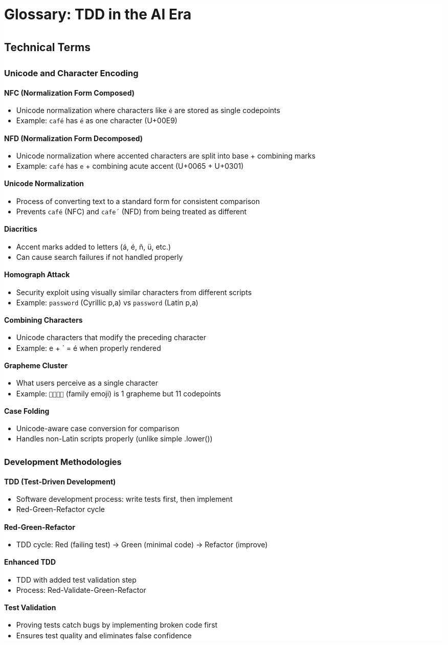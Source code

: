 # Glossary: TDD in the AI Era

## Technical Terms

### Unicode and Character Encoding

**NFC (Normalization Form Composed)**
- Unicode normalization where characters like `é` are stored as single codepoints
- Example: `café` has `é` as one character (U+00E9)

**NFD (Normalization Form Decomposed)**
- Unicode normalization where accented characters are split into base + combining marks
- Example: `café` has `e` + combining acute accent (U+0065 + U+0301)

**Unicode Normalization**
- Process of converting text to a standard form for consistent comparison
- Prevents `café` (NFC) and `cafe´` (NFD) from being treated as different

**Diacritics**
- Accent marks added to letters (á, é, ñ, ü, etc.)
- Can cause search failures if not handled properly

**Homograph Attack**
- Security exploit using visually similar characters from different scripts
- Example: `раssword` (Cyrillic р,а) vs `password` (Latin p,a)

**Combining Characters**
- Unicode characters that modify the preceding character
- Example: e + ´ = é when properly rendered

**Grapheme Cluster**
- What users perceive as a single character
- Example: `👨‍👩‍👧‍👦` (family emoji) is 1 grapheme but 11 codepoints

**Case Folding**
- Unicode-aware case conversion for comparison
- Handles non-Latin scripts properly (unlike simple .lower())

### Development Methodologies

**TDD (Test-Driven Development)**
- Software development process: write tests first, then implement
- Red-Green-Refactor cycle

**Red-Green-Refactor**
- TDD cycle: Red (failing test) → Green (minimal code) → Refactor (improve)

**Enhanced TDD**
- TDD with added test validation step
- Process: Red-Validate-Green-Refactor

**Test Validation**
- Proving tests catch bugs by implementing broken code first
- Ensures test quality and eliminates false confidence
